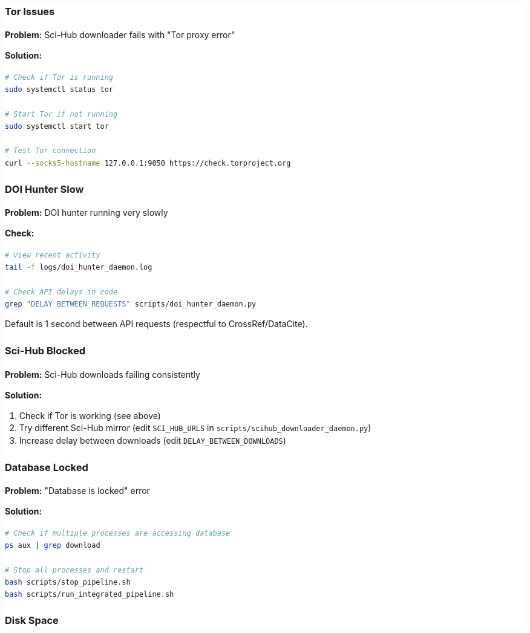 ### Tor Issues

**Problem:** Sci-Hub downloader fails with "Tor proxy error"

**Solution:**
```bash
# Check if Tor is running
sudo systemctl status tor

# Start Tor if not running
sudo systemctl start tor

# Test Tor connection
curl --socks5-hostname 127.0.0.1:9050 https://check.torproject.org
```

### DOI Hunter Slow

**Problem:** DOI hunter running very slowly

**Check:**
```bash
# View recent activity
tail -f logs/doi_hunter_daemon.log

# Check API delays in code
grep "DELAY_BETWEEN_REQUESTS" scripts/doi_hunter_daemon.py
```

Default is 1 second between API requests (respectful to CrossRef/DataCite).

### Sci-Hub Blocked

**Problem:** Sci-Hub downloads failing consistently

**Solution:**
1. Check if Tor is working (see above)
2. Try different Sci-Hub mirror (edit `SCI_HUB_URLS` in `scripts/scihub_downloader_daemon.py`)
3. Increase delay between downloads (edit `DELAY_BETWEEN_DOWNLOADS`)

### Database Locked

**Problem:** "Database is locked" error

**Solution:**
```bash
# Check if multiple processes are accessing database
ps aux | grep download

# Stop all processes and restart
bash scripts/stop_pipeline.sh
bash scripts/run_integrated_pipeline.sh
```

### Disk Space
